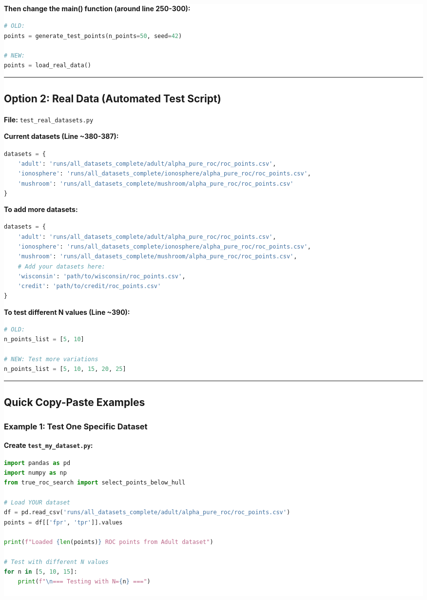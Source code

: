 **Then change the main() function (around line 250-300):**
```python
# OLD:
points = generate_test_points(n_points=50, seed=42)

# NEW:
points = load_real_data()
```

---

## Option 2: Real Data (Automated Test Script)

**File:** `test_real_datasets.py`

**Current datasets (Line ~380-387):**
```python
datasets = {
    'adult': 'runs/all_datasets_complete/adult/alpha_pure_roc/roc_points.csv',
    'ionosphere': 'runs/all_datasets_complete/ionosphere/alpha_pure_roc/roc_points.csv',
    'mushroom': 'runs/all_datasets_complete/mushroom/alpha_pure_roc/roc_points.csv'
}
```

**To add more datasets:**
```python
datasets = {
    'adult': 'runs/all_datasets_complete/adult/alpha_pure_roc/roc_points.csv',
    'ionosphere': 'runs/all_datasets_complete/ionosphere/alpha_pure_roc/roc_points.csv',
    'mushroom': 'runs/all_datasets_complete/mushroom/alpha_pure_roc/roc_points.csv',
    # Add your datasets here:
    'wisconsin': 'path/to/wisconsin/roc_points.csv',
    'credit': 'path/to/credit/roc_points.csv'
}
```

**To test different N values (Line ~390):**
```python
# OLD:
n_points_list = [5, 10]

# NEW: Test more variations
n_points_list = [5, 10, 15, 20, 25]
```

---

## Quick Copy-Paste Examples

### Example 1: Test One Specific Dataset

**Create `test_my_dataset.py`:**
```python
import pandas as pd
import numpy as np
from true_roc_search import select_points_below_hull

# Load YOUR dataset
df = pd.read_csv('runs/all_datasets_complete/adult/alpha_pure_roc/roc_points.csv')
points = df[['fpr', 'tpr']].values

print(f"Loaded {len(points)} ROC points from Adult dataset")

# Test with different N values
for n in [5, 10, 15]:
    print(f"\n=== Testing with N={n} ===")
    
```